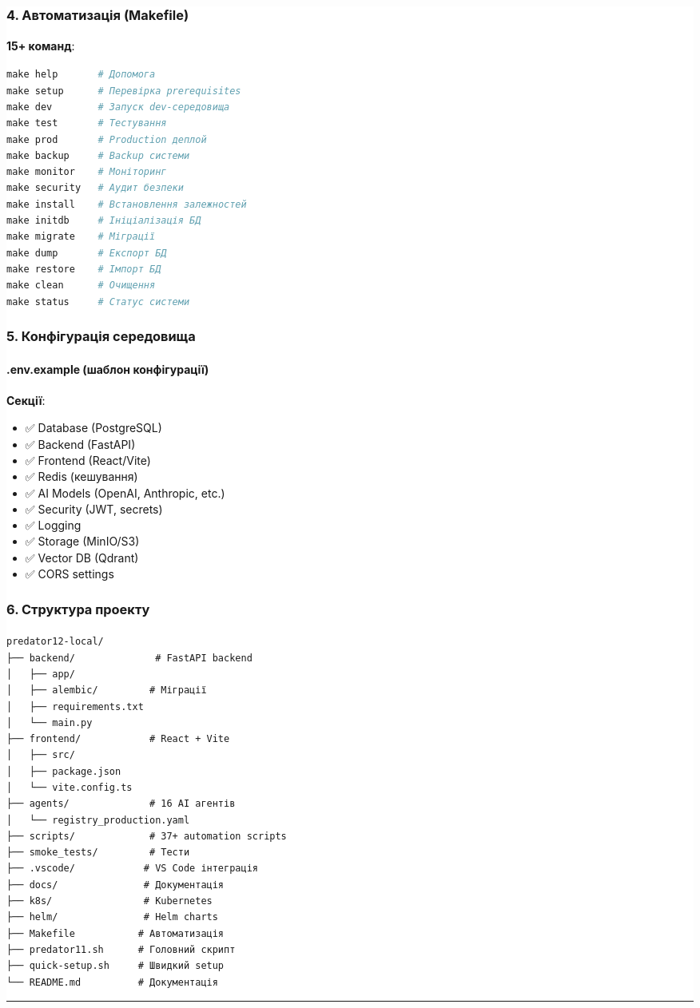 ### 4. Автоматизація (Makefile)

**15+ команд**:

```makefile
make help       # Допомога
make setup      # Перевірка prerequisites
make dev        # Запуск dev-середовища
make test       # Тестування
make prod       # Production деплой
make backup     # Backup системи
make monitor    # Моніторинг
make security   # Аудит безпеки
make install    # Встановлення залежностей
make initdb     # Ініціалізація БД
make migrate    # Міграції
make dump       # Експорт БД
make restore    # Імпорт БД
make clean      # Очищення
make status     # Статус системи
```

### 5. Конфігурація середовища

#### .env.example (шаблон конфігурації)

**Секції**:
- ✅ Database (PostgreSQL)
- ✅ Backend (FastAPI)
- ✅ Frontend (React/Vite)
- ✅ Redis (кешування)
- ✅ AI Models (OpenAI, Anthropic, etc.)
- ✅ Security (JWT, secrets)
- ✅ Logging
- ✅ Storage (MinIO/S3)
- ✅ Vector DB (Qdrant)
- ✅ CORS settings

### 6. Структура проекту

```
predator12-local/
├── backend/              # FastAPI backend
│   ├── app/
│   ├── alembic/         # Міграції
│   ├── requirements.txt
│   └── main.py
├── frontend/            # React + Vite
│   ├── src/
│   ├── package.json
│   └── vite.config.ts
├── agents/              # 16 AI агентів
│   └── registry_production.yaml
├── scripts/             # 37+ automation scripts
├── smoke_tests/         # Тести
├── .vscode/            # VS Code інтеграція
├── docs/               # Документація
├── k8s/                # Kubernetes
├── helm/               # Helm charts
├── Makefile           # Автоматизація
├── predator11.sh      # Головний скрипт
├── quick-setup.sh     # Швидкий setup
└── README.md          # Документація
```

---